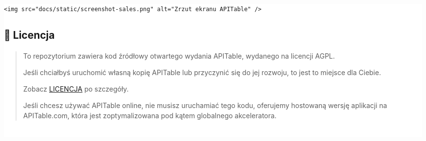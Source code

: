     <img src="docs/static/screenshot-sales.png" alt="Zrzut ekranu APITable" />
</p>

## 🥰 Licencja

> To repozytorium zawiera kod źródłowy otwartego wydania APITable, wydanego na licencji AGPL.
> 
> Jeśli chciałbyś uruchomić własną kopię APITable lub przyczynić się do jej rozwoju, to jest to miejsce dla Ciebie.
> 
> Zobacz [LICENCJA](./LICENSING.md) po szczegóły.
> 
> Jeśli chcesz używać APITable online, nie musisz uruchamiać tego kodu, oferujemy hostowaną wersję aplikacji na APITable.com, która jest zoptymalizowana pod kątem globalnego akceleratora.

<br/>

[^info]: Licencjonowane z AGPL-3.0. Zaprojektowane przez [APITable Ltd.](https://apitable.com).
